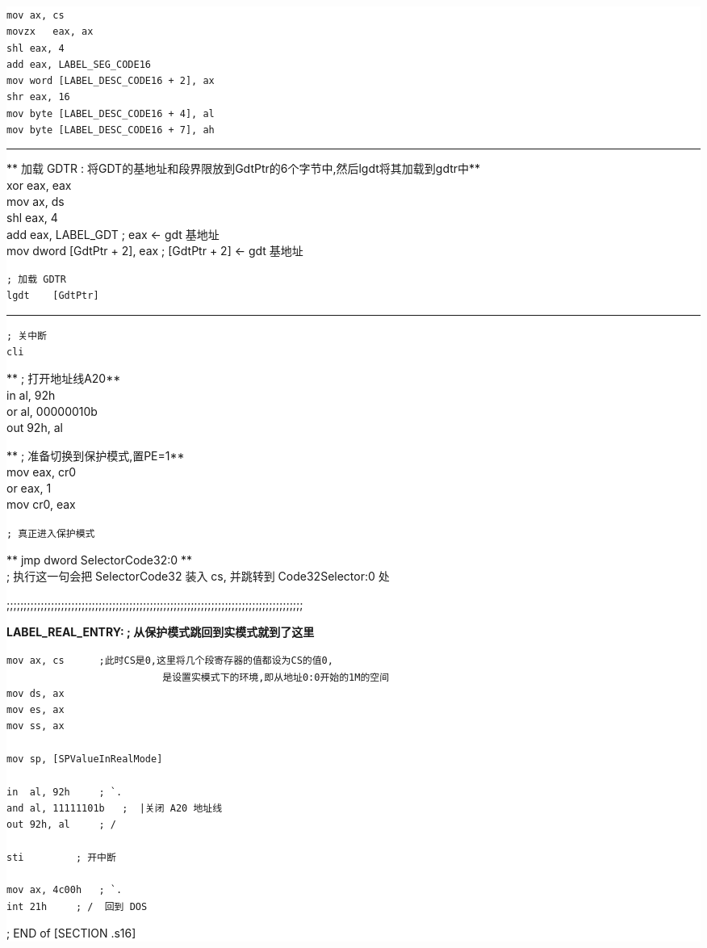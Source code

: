 	mov	ax, cs
	movzx	eax, ax
	shl	eax, 4
	add	eax, LABEL_SEG_CODE16
	mov	word [LABEL_DESC_CODE16 + 2], ax
	shr	eax, 16
	mov	byte [LABEL_DESC_CODE16 + 4], al
	mov	byte [LABEL_DESC_CODE16 + 7], ah

----------------------------------------------
**	加载 GDTR : 将GDT的基地址和段界限放到GdtPtr的6个字节中,然后lgdt将其加载到gdtr中**     
	xor	eax, eax   
	mov	ax, ds     
	shl	eax, 4     
	add	eax, LABEL_GDT		; eax <- gdt 基地址       
	mov	dword [GdtPtr + 2], eax	; [GdtPtr + 2] <- gdt 基地址      

	; 加载 GDTR
	lgdt	[GdtPtr]

--------------------------------------
	; 关中断
	cli

**	; 打开地址线A20**     
	in	al, 92h     
	or	al, 00000010b       
	out	92h, al        

**	; 准备切换到保护模式,置PE=1**    
	mov	eax, cr0   
	or	eax, 1  
	mov	cr0, eax

	; 真正进入保护模式
**	jmp	dword SelectorCode32:0 **    
		; 执行这一句会把 SelectorCode32 装入 cs, 并跳转到 Code32Selector:0  处

;;;;;;;;;;;;;;;;;;;;;;;;;;;;;;;;;;;;;;;;;;;;;;;;;;;;;;;;;;;;;;;;;;;;;;;;;;;;;;;;;;;;;;;

**LABEL_REAL_ENTRY:		; 从保护模式跳回到实模式就到了这里**       

	mov	ax, cs		;此时CS是0,这里将几个段寄存器的值都设为CS的值0,
	                           是设置实模式下的环境,即从地址0:0开始的1M的空间
	mov	ds, ax  
	mov	es, ax  
	mov	ss, ax  

	mov	sp, [SPValueInRealMode]

	in	al, 92h		; `.
	and	al, 11111101b	;  |关闭 A20 地址线
	out	92h, al		; /

	sti			; 开中断

	mov	ax, 4c00h	; `.
	int	21h		; /  回到 DOS
; END of [SECTION .s16]
